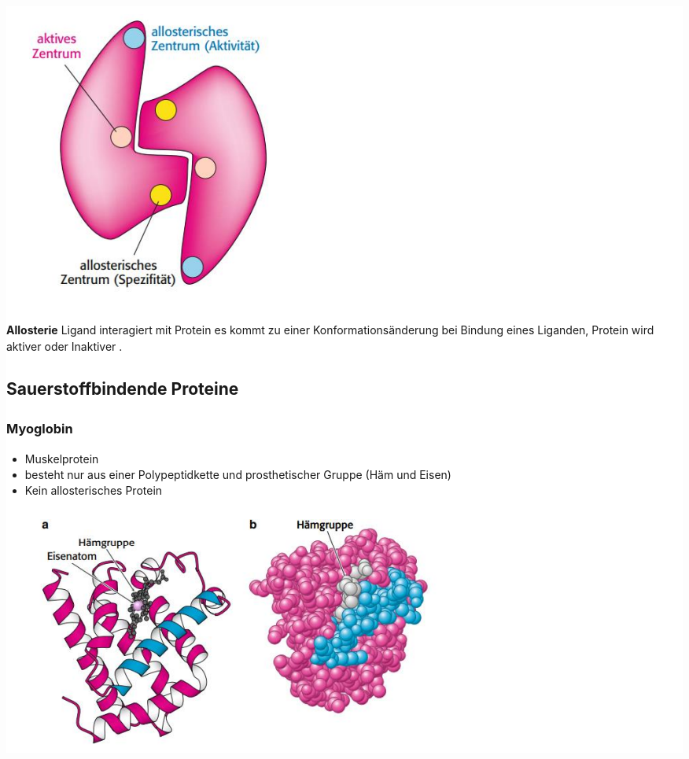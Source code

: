 ![a8a96dfbceb4c616919a5a179b4417a6.png](./a8a96dfbceb4c616919a5a179b4417a6.png)

**Allosterie** Ligand interagiert mit Protein es kommt zu einer Konformationsänderung bei Bindung eines Liganden, Protein wird aktiver oder Inaktiver .

## Sauerstoffbindende Proteine

### Myoglobin

+ Muskelprotein
+ besteht nur aus einer Polypeptidkette und prosthetischer Gruppe (Häm und Eisen)
+ Kein allosterisches Protein

![2039654122ee5a4cce557eb5867061a1.png](./2039654122ee5a4cce557eb5867061a1.png)
